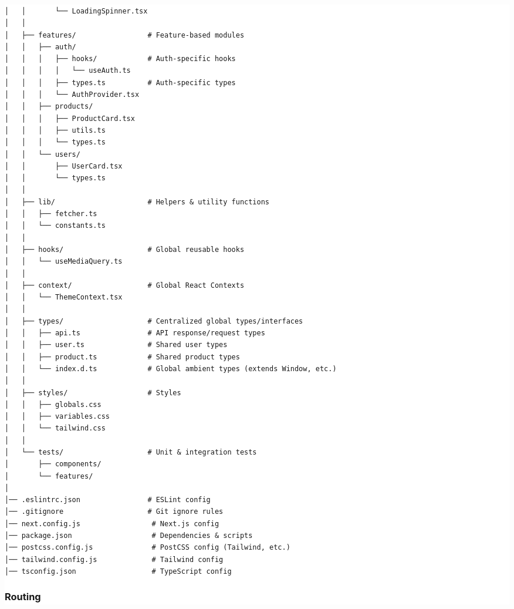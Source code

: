 ```
│   │       └── LoadingSpinner.tsx
│   │
│   ├── features/                 # Feature-based modules
│   │   ├── auth/
│   │   │   ├── hooks/            # Auth-specific hooks
│   │   │   │   └── useAuth.ts
│   │   │   ├── types.ts          # Auth-specific types
│   │   │   └── AuthProvider.tsx
│   │   ├── products/
│   │   │   ├── ProductCard.tsx
│   │   │   ├── utils.ts
│   │   │   └── types.ts
│   │   └── users/
│   │       ├── UserCard.tsx
│   │       └── types.ts
│   │
│   ├── lib/                      # Helpers & utility functions
│   │   ├── fetcher.ts
│   │   └── constants.ts
│   │
│   ├── hooks/                    # Global reusable hooks
│   │   └── useMediaQuery.ts
│   │
│   ├── context/                  # Global React Contexts
│   │   └── ThemeContext.tsx
│   │
│   ├── types/                    # Centralized global types/interfaces
│   │   ├── api.ts                # API response/request types
│   │   ├── user.ts               # Shared user types
│   │   ├── product.ts            # Shared product types
│   │   └── index.d.ts            # Global ambient types (extends Window, etc.)
│   │
│   ├── styles/                   # Styles
│   │   ├── globals.css
│   │   ├── variables.css
│   │   └── tailwind.css
│   │
│   └── tests/                    # Unit & integration tests
│       ├── components/
│       └── features/
│
│── .eslintrc.json                # ESLint config
│── .gitignore                    # Git ignore rules
│── next.config.js                 # Next.js config
│── package.json                   # Dependencies & scripts
│── postcss.config.js              # PostCSS config (Tailwind, etc.)
│── tailwind.config.js             # Tailwind config
│── tsconfig.json                  # TypeScript config
```

### Routing
